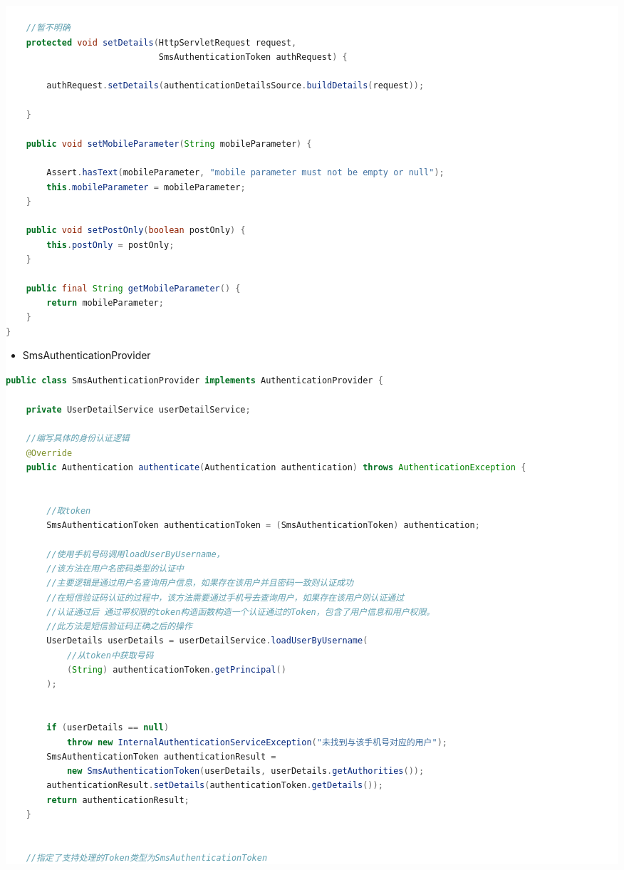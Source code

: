 ```java
    
    //暂不明确
    protected void setDetails(HttpServletRequest request,
                              SmsAuthenticationToken authRequest) {
        
        authRequest.setDetails(authenticationDetailsSource.buildDetails(request));    
    
    }    
    
    public void setMobileParameter(String mobileParameter) {
        
        Assert.hasText(mobileParameter, "mobile parameter must not be empty or null");  
        this.mobileParameter = mobileParameter;    
    }    
    
    public void setPostOnly(boolean postOnly) {        
        this.postOnly = postOnly;    
    }    
    
    public final String getMobileParameter() {        
        return mobileParameter;    
    }
}
```



- SmsAuthenticationProvider

```java
public class SmsAuthenticationProvider implements AuthenticationProvider { 
    
    private UserDetailService userDetailService;    
    
    //编写具体的身份认证逻辑
    @Override    
    public Authentication authenticate(Authentication authentication) throws AuthenticationException {
        
        
        //取token
        SmsAuthenticationToken authenticationToken = (SmsAuthenticationToken) authentication;
        
        //使用手机号码调用loadUserByUsername，
        //该方法在用户名密码类型的认证中
        //主要逻辑是通过用户名查询用户信息，如果存在该用户并且密码一致则认证成功
        //在短信验证码认证的过程中，该方法需要通过手机号去查询用户，如果存在该用户则认证通过
        //认证通过后 通过带权限的token构造函数构造一个认证通过的Token，包含了用户信息和用户权限。
        //此方法是短信验证码正确之后的操作
        UserDetails userDetails = userDetailService.loadUserByUsername(
            //从token中获取号码
            (String) authenticationToken.getPrincipal()
        );  
        
        
        if (userDetails == null)           
            throw new InternalAuthenticationServiceException("未找到与该手机号对应的用户");        
        SmsAuthenticationToken authenticationResult = 
            new SmsAuthenticationToken(userDetails, userDetails.getAuthorities());        
        authenticationResult.setDetails(authenticationToken.getDetails());        
        return authenticationResult;    
    } 
    
    
    //指定了支持处理的Token类型为SmsAuthenticationToken
```